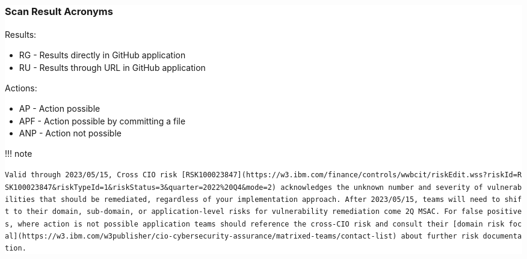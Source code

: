 ### Scan Result Acronyms

Results:

- RG - Results directly in GitHub application
- RU - Results through URL in GitHub application

Actions:

- AP - Action possible
- APF - Action possible by committing a file
- ANP - Action not possible

!!! note

    Valid through 2023/05/15, Cross CIO risk [RSK100023847](https://w3.ibm.com/finance/controls/wwbcit/riskEdit.wss?riskId=RSK100023847&riskTypeId=1&riskStatus=3&quarter=2022%20Q4&mode=2) acknowledges the unknown number and severity of vulnerabilities that should be remediated, regardless of your implementation approach. After 2023/05/15, teams will need to shift to their domain, sub-domain, or application-level risks for vulnerability remediation come 2Q MSAC. For false positives, where action is not possible application teams should reference the cross-CIO risk and consult their [domain risk focal](https://w3.ibm.com/w3publisher/cio-cybersecurity-assurance/matrixed-teams/contact-list) about further risk documentation.
